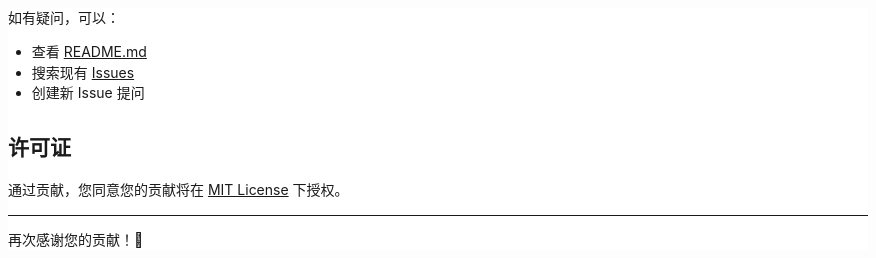如有疑问，可以：

- 查看 [README.md](README.md)
- 搜索现有 [Issues](https://github.com/cmyyx/MicToggleTool/issues)
- 创建新 Issue 提问

## 许可证

通过贡献，您同意您的贡献将在 [MIT License](LICENSE) 下授权。

---

再次感谢您的贡献！🎉
